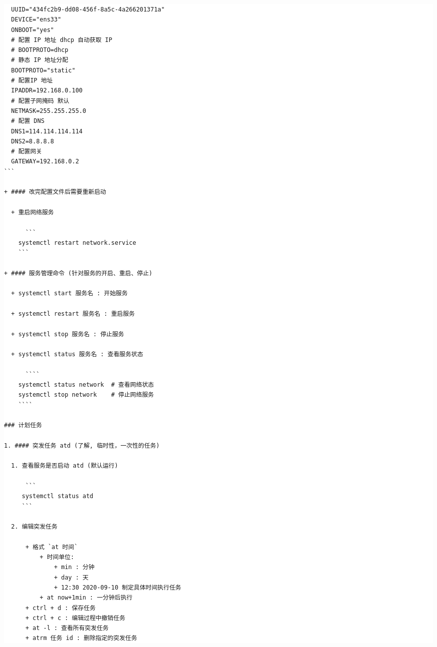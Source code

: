   ````
    UUID="434fc2b9-dd08-456f-8a5c-4a266201371a"
    DEVICE="ens33"
    ONBOOT="yes"
    # 配置 IP 地址 dhcp 自动获取 IP
    # BOOTPROTO=dhcp
    # 静态 IP 地址分配
    BOOTPROTO="static"
    # 配置IP 地址
    IPADDR=192.168.0.100
    # 配置子网掩码 默认
    NETMASK=255.255.255.0
    # 配置 DNS
    DNS1=114.114.114.114
    DNS2=8.8.8.8
    # 配置网关
    GATEWAY=192.168.0.2                   
  ```

+ #### 改完配置文件后需要重新启动

    + 重启网络服务

        ```
      systemctl restart network.service
      ```
      
+ #### 服务管理命令 (针对服务的开启、重启、停止)

    + systemctl start 服务名 : 开始服务

    + systemctl restart 服务名 : 重启服务

    + systemctl stop 服务名 : 停止服务

    + systemctl status 服务名 : 查看服务状态

        ````
      systemctl status network  # 查看网络状态
      systemctl stop network    # 停止网络服务
      ````
      
### 计划任务

1. #### 突发任务 atd (了解, 临时性，一次性的任务)

    1. 查看服务是否启动 atd (默认运行)

        ```
       systemctl status atd
       ```
       
    2. 编辑突发任务

        + 格式 `at 时间`
            + 时间单位:
                + min : 分钟
                + day : 天
                + 12:30 2020-09-10 制定具体时间执行任务
            + at now+1min : 一分钟后执行
        + ctrl + d : 保存任务
        + ctrl + c : 编辑过程中撤销任务
        + at -l : 查看所有突发任务
        + atrm 任务 id : 删除指定的突发任务
  ````